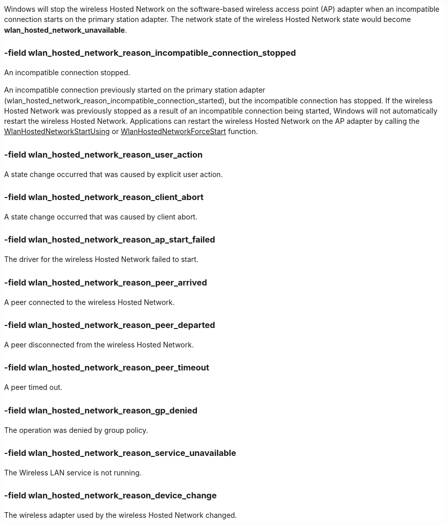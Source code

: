
Windows will stop the wireless Hosted Network on  the software-based wireless access point (AP) adapter when an incompatible connection starts on the primary station adapter. The network state of the wireless Hosted Network state would become <b>wlan_hosted_network_unavailable</b>.

### -field wlan_hosted_network_reason_incompatible_connection_stopped

An incompatible connection stopped.

An incompatible connection previously started on the primary station adapter (wlan_hosted_network_reason_incompatible_connection_started), but the incompatible connection has stopped. If the wireless Hosted Network was previously stopped as a result of an incompatible connection being started, Windows will not automatically restart the wireless Hosted Network. Applications can restart the wireless Hosted Network on the AP adapter by calling the <a href="/windows/desktop/api/wlanapi/nf-wlanapi-wlanhostednetworkstartusing">WlanHostedNetworkStartUsing</a> or <a href="/windows/desktop/api/wlanapi/nf-wlanapi-wlanhostednetworkforcestart">WlanHostedNetworkForceStart</a> function.

### -field wlan_hosted_network_reason_user_action

A state change occurred that was caused by explicit user action.

### -field wlan_hosted_network_reason_client_abort

A state change occurred that was caused by client abort.

### -field wlan_hosted_network_reason_ap_start_failed

The driver for the wireless Hosted Network failed to start.

### -field wlan_hosted_network_reason_peer_arrived

A peer connected to the wireless Hosted Network.

### -field wlan_hosted_network_reason_peer_departed

A peer disconnected from the wireless Hosted Network.

### -field wlan_hosted_network_reason_peer_timeout

A peer timed out.

### -field wlan_hosted_network_reason_gp_denied

The operation was denied by group policy.

### -field wlan_hosted_network_reason_service_unavailable

The Wireless LAN service is not running.

### -field wlan_hosted_network_reason_device_change

The wireless adapter used by the wireless Hosted Network changed.
